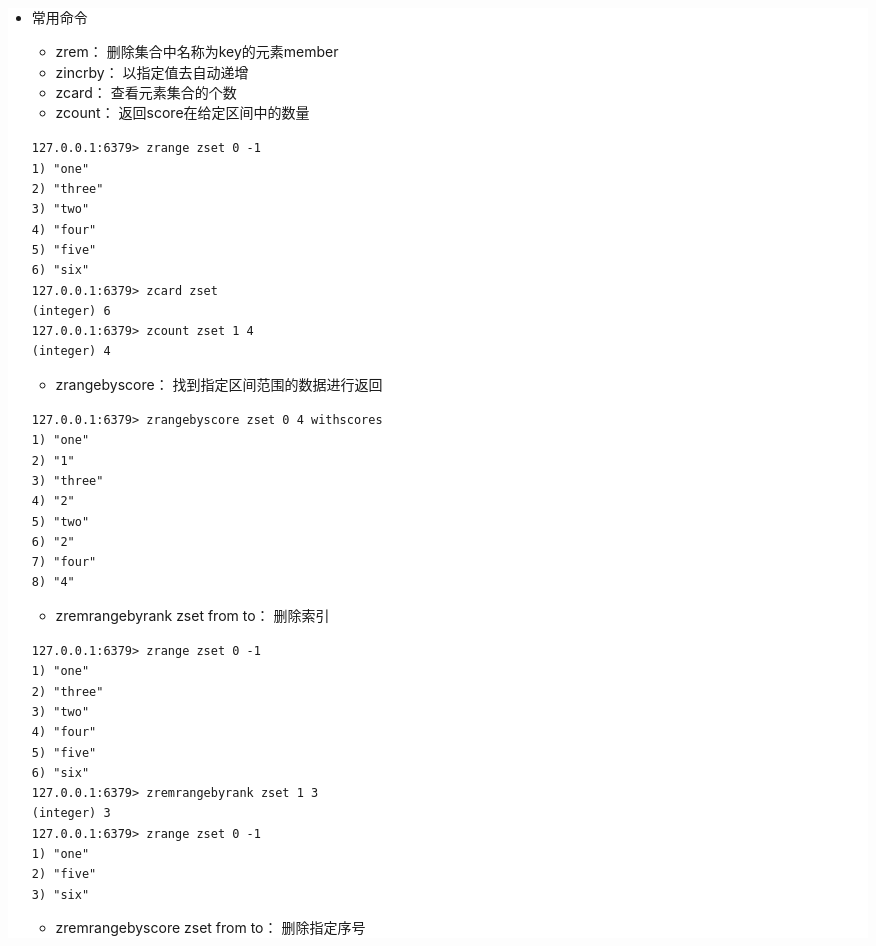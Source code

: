 + 常用命令 

  + zrem： 删除集合中名称为key的元素member
  + zincrby： 以指定值去自动递增
  + zcard： 查看元素集合的个数
  + zcount： 返回score在给定区间中的数量

  ```shell
  127.0.0.1:6379> zrange zset 0 -1
  1) "one"
  2) "three"
  3) "two"
  4) "four"
  5) "five"
  6) "six"
  127.0.0.1:6379> zcard zset
  (integer) 6
  127.0.0.1:6379> zcount zset 1 4
  (integer) 4
  ```

  + zrangebyscore：  找到指定区间范围的数据进行返回

  ```shell
  127.0.0.1:6379> zrangebyscore zset 0 4 withscores 
  1) "one"
  2) "1"
  3) "three"
  4) "2"
  5) "two"
  6) "2"
  7) "four"
  8) "4"
  ```

  + zremrangebyrank zset from to：  删除索引

  ```shell
  127.0.0.1:6379> zrange zset 0 -1
  1) "one"
  2) "three"
  3) "two"
  4) "four"
  5) "five"
  6) "six"
  127.0.0.1:6379> zremrangebyrank zset 1 3
  (integer) 3
  127.0.0.1:6379> zrange zset 0 -1
  1) "one"
  2) "five"
  3) "six"
  
  ```

  + zremrangebyscore zset from to： 删除指定序号
